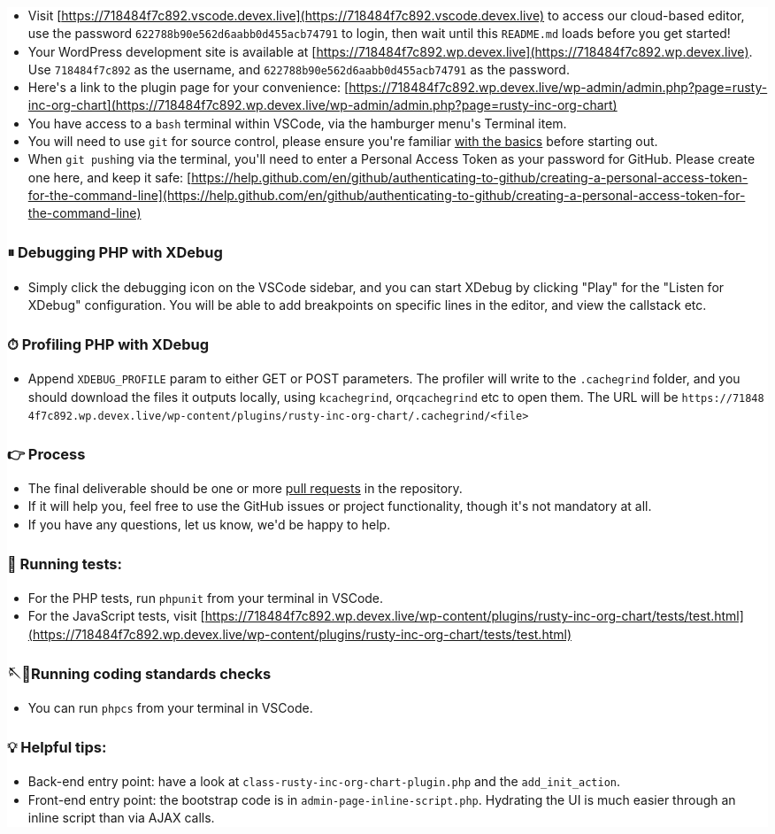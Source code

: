 * Visit [https://718484f7c892.vscode.devex.live](https://718484f7c892.vscode.devex.live) to access our cloud-based editor, use the password `622788b90e562d6aabb0d455acb74791` to login, then wait until this `README.md` loads before you get started!
* Your WordPress development site is available at [https://718484f7c892.wp.devex.live](https://718484f7c892.wp.devex.live). Use `718484f7c892` as the username, and `622788b90e562d6aabb0d455acb74791` as the password.
* Here's a link to the plugin page for your convenience: [https://718484f7c892.wp.devex.live/wp-admin/admin.php?page=rusty-inc-org-chart](https://718484f7c892.wp.devex.live/wp-admin/admin.php?page=rusty-inc-org-chart)
* You have access to a `bash` terminal within VSCode, via the hamburger menu's Terminal item.
* You will need to use `git` for source control, please ensure you're familiar [with the basics](https://guides.github.com/introduction/git-handbook/) before starting out. 
* When `git push`ing via the terminal, you'll need to enter a Personal Access Token as your password for GitHub. Please create one here, and keep it safe: [https://help.github.com/en/github/authenticating-to-github/creating-a-personal-access-token-for-the-command-line](https://help.github.com/en/github/authenticating-to-github/creating-a-personal-access-token-for-the-command-line)

### ⏸ Debugging PHP with XDebug
* Simply click the debugging icon on the VSCode sidebar, and you can start XDebug by clicking "Play" for the "Listen for XDebug" configuration. You will be able to add breakpoints on specific lines in the editor, and view the callstack etc.

### ⏱ Profiling PHP with XDebug
* Append `XDEBUG_PROFILE` param to either GET or POST parameters. The profiler will write to the `.cachegrind` folder, and you should download the files it outputs locally, using `kcachegrind`, or`qcachegrind` etc to open them. The URL will be `https://718484f7c892.wp.devex.live/wp-content/plugins/rusty-inc-org-chart/.cachegrind/<file>`

### 👉 Process

* The final deliverable should be one or more [pull requests](https://help.github.com/articles/creating-a-pull-request/) in the repository.
* If it will help you, feel free to use the GitHub issues or project functionality, though it's not mandatory at all.
* If you have any questions, let us know, we'd be happy to help.

### 💉 Running tests:

* For the PHP tests, run `phpunit` from your terminal in VSCode.
* For the JavaScript tests, visit [https://718484f7c892.wp.devex.live/wp-content/plugins/rusty-inc-org-chart/tests/test.html](https://718484f7c892.wp.devex.live/wp-content/plugins/rusty-inc-org-chart/tests/test.html)

### 🪡💉Running coding standards checks
* You can run `phpcs` from your terminal in VSCode.

### 💡 Helpful tips:

* Back-end entry point: have a look at `class-rusty-inc-org-chart-plugin.php` and the `add_init_action`.
* Front-end entry point: the bootstrap code is in `admin-page-inline-script.php`. Hydrating the UI is much easier through an inline script than via AJAX calls.
